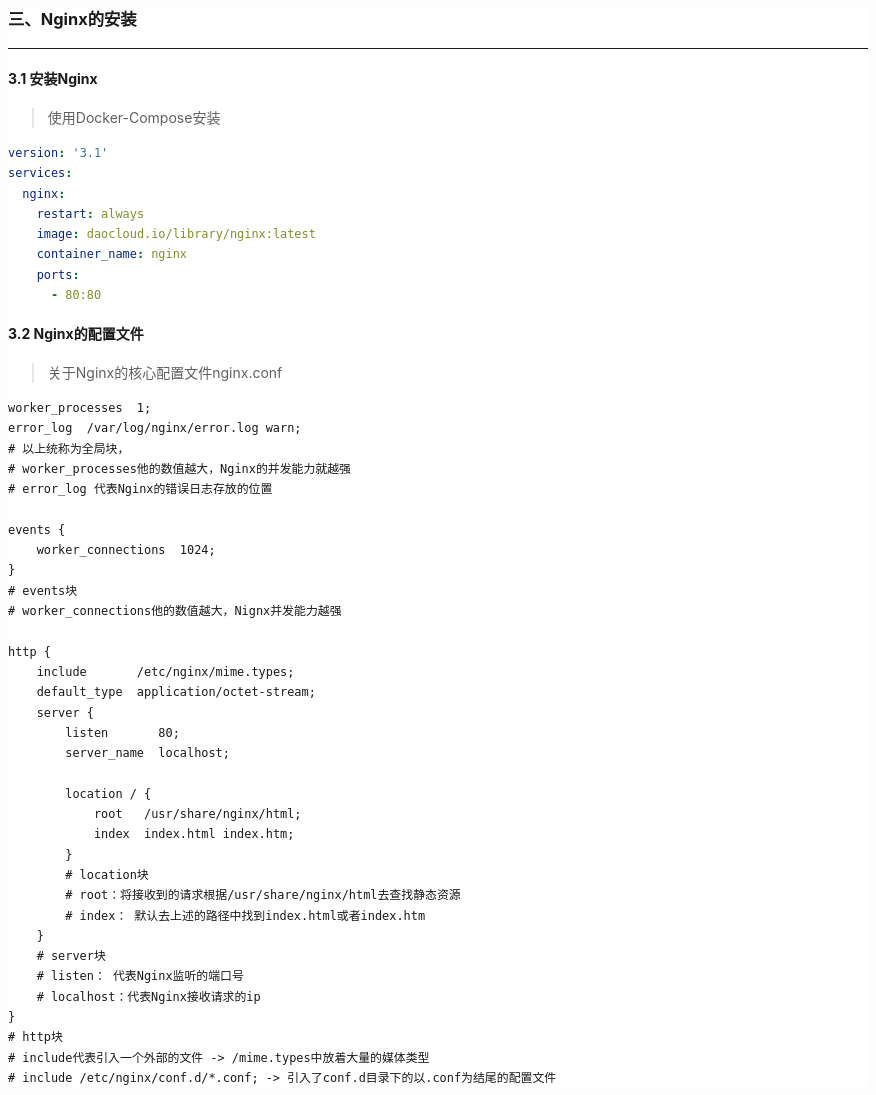 

### 三、Nginx的安装

----

#### 3.1 安装Nginx

> 使用Docker-Compose安装

```yml
version: '3.1'
services:
  nginx:
    restart: always
    image: daocloud.io/library/nginx:latest
    container_name: nginx
    ports:
      - 80:80
```

#### 3.2 Nginx的配置文件

> 关于Nginx的核心配置文件nginx.conf

```properties
worker_processes  1;		
error_log  /var/log/nginx/error.log warn;
# 以上统称为全局块， 
# worker_processes他的数值越大，Nginx的并发能力就越强
# error_log 代表Nginx的错误日志存放的位置

events {
    worker_connections  1024;
}
# events块
# worker_connections他的数值越大，Nignx并发能力越强

http {
    include       /etc/nginx/mime.types;
    default_type  application/octet-stream;
    server {
        listen       80;
        server_name  localhost;

        location / {
            root   /usr/share/nginx/html;
            index  index.html index.htm;
        }
		# location块
		# root：将接收到的请求根据/usr/share/nginx/html去查找静态资源
		# index： 默认去上述的路径中找到index.html或者index.htm
    }
	# server块
	# listen： 代表Nginx监听的端口号
	# localhost：代表Nginx接收请求的ip
}
# http块
# include代表引入一个外部的文件 -> /mime.types中放着大量的媒体类型
# include /etc/nginx/conf.d/*.conf; -> 引入了conf.d目录下的以.conf为结尾的配置文件

```
